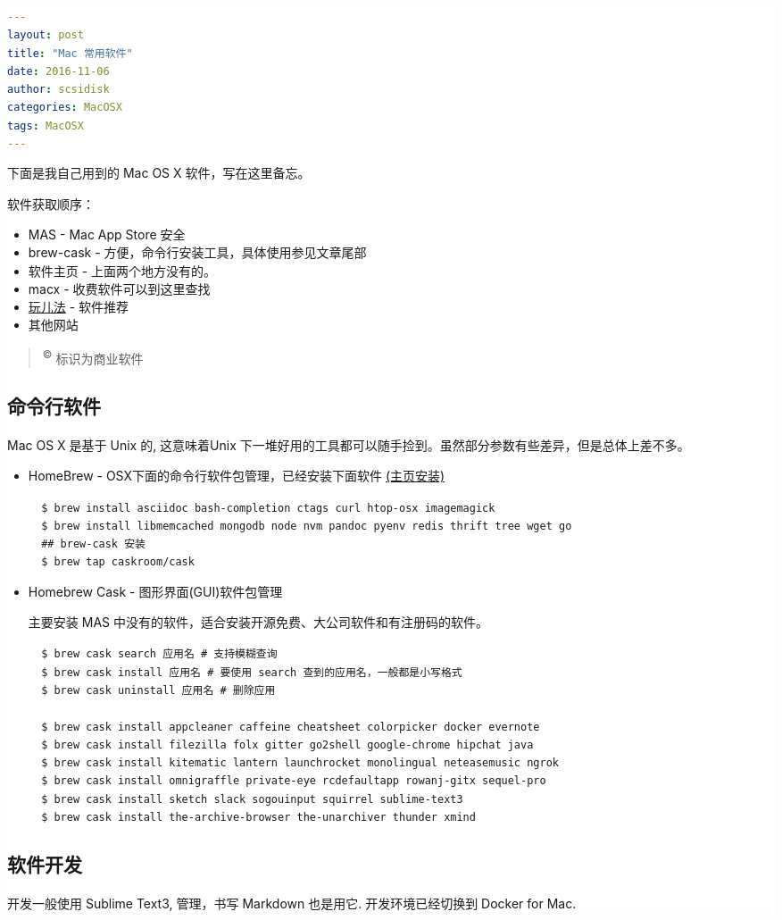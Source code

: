 ```yaml
---
layout: post
title: "Mac 常用软件"
date: 2016-11-06
author: scsidisk
categories: MacOSX
tags: MacOSX
---
```


下面是我自己用到的 Mac OS X 软件，写在这里备忘。

软件获取顺序：

* MAS - Mac App Store 安全
* brew-cask - 方便，命令行安装工具，具体使用参见文章尾部
* 软件主页 - 上面两个地方没有的。
* macx - 收费软件可以到这里查找
* [玩儿法](www.waerfa.com) - 软件推荐
* 其他网站

> <sup>©</sup> 标识为商业软件

## 命令行软件

Mac OS X 是基于 Unix 的, 这意味着Unix 下一堆好用的工具都可以随手捡到。虽然部分参数有些差异，但是总体上差不多。

- HomeBrew - OSX下面的命令行软件包管理，已经安装下面软件 [(主页安装)](http://brew.sh/)

        $ brew install asciidoc bash-completion ctags curl htop-osx imagemagick
        $ brew install libmemcached mongodb node nvm pandoc pyenv redis thrift tree wget go
        ## brew-cask 安装
        $ brew tap caskroom/cask

- Homebrew Cask - 图形界面(GUI)软件包管理

    主要安装 MAS 中没有的软件，适合安装开源免费、大公司软件和有注册码的软件。

        $ brew cask search 应用名 # 支持模糊查询
        $ brew cask install 应用名 # 要使用 search 查到的应用名，一般都是小写格式
        $ brew cask uninstall 应用名 # 删除应用

        $ brew cask install appcleaner caffeine cheatsheet colorpicker docker evernote
        $ brew cask install filezilla folx gitter go2shell google-chrome hipchat java
        $ brew cask install kitematic lantern launchrocket monolingual neteasemusic ngrok
        $ brew cask install omnigraffle private-eye rcdefaultapp rowanj-gitx sequel-pro
        $ brew cask install sketch slack sogouinput squirrel sublime-text3
        $ brew cask install the-archive-browser the-unarchiver thunder xmind

## 软件开发

开发一般使用 Sublime Text3, 管理，书写 Markdown 也是用它. 开发环境已经切换到 Docker for Mac.
